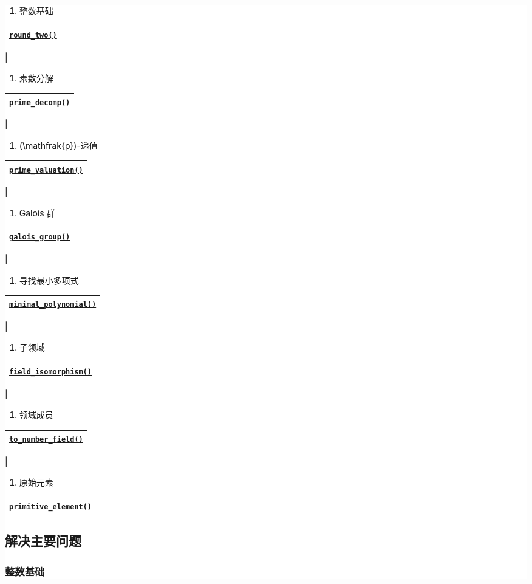 1.  整数基础

| [`round_two()`](#sympy.polys.numberfields.basis.round_two "sympy.polys.numberfields.basis.round_two") |
| --- |

|

1.  素数分解

| [`prime_decomp()`](#sympy.polys.numberfields.primes.prime_decomp "sympy.polys.numberfields.primes.prime_decomp") |
| --- |

|

1.  \(\mathfrak{p}\)-递值

| [`prime_valuation()`](#sympy.polys.numberfields.primes.prime_valuation "sympy.polys.numberfields.primes.prime_valuation") |
| --- |

|

1.  Galois 群

| [`galois_group()`](#sympy.polys.numberfields.galoisgroups.galois_group "sympy.polys.numberfields.galoisgroups.galois_group") |
| --- |

|

1.  寻找最小多项式

| [`minimal_polynomial()`](#sympy.polys.numberfields.minpoly.minimal_polynomial "sympy.polys.numberfields.minpoly.minimal_polynomial") |
| --- |

|

1.  子领域

| [`field_isomorphism()`](#sympy.polys.numberfields.subfield.field_isomorphism "sympy.polys.numberfields.subfield.field_isomorphism") |
| --- |

|

1.  领域成员

| [`to_number_field()`](#sympy.polys.numberfields.subfield.to_number_field "sympy.polys.numberfields.subfield.to_number_field") |
| --- |

|

1.  原始元素

| [`primitive_element()`](#sympy.polys.numberfields.subfield.primitive_element "sympy.polys.numberfields.subfield.primitive_element") |
| --- |

## 解决主要问题

### 整数基础
